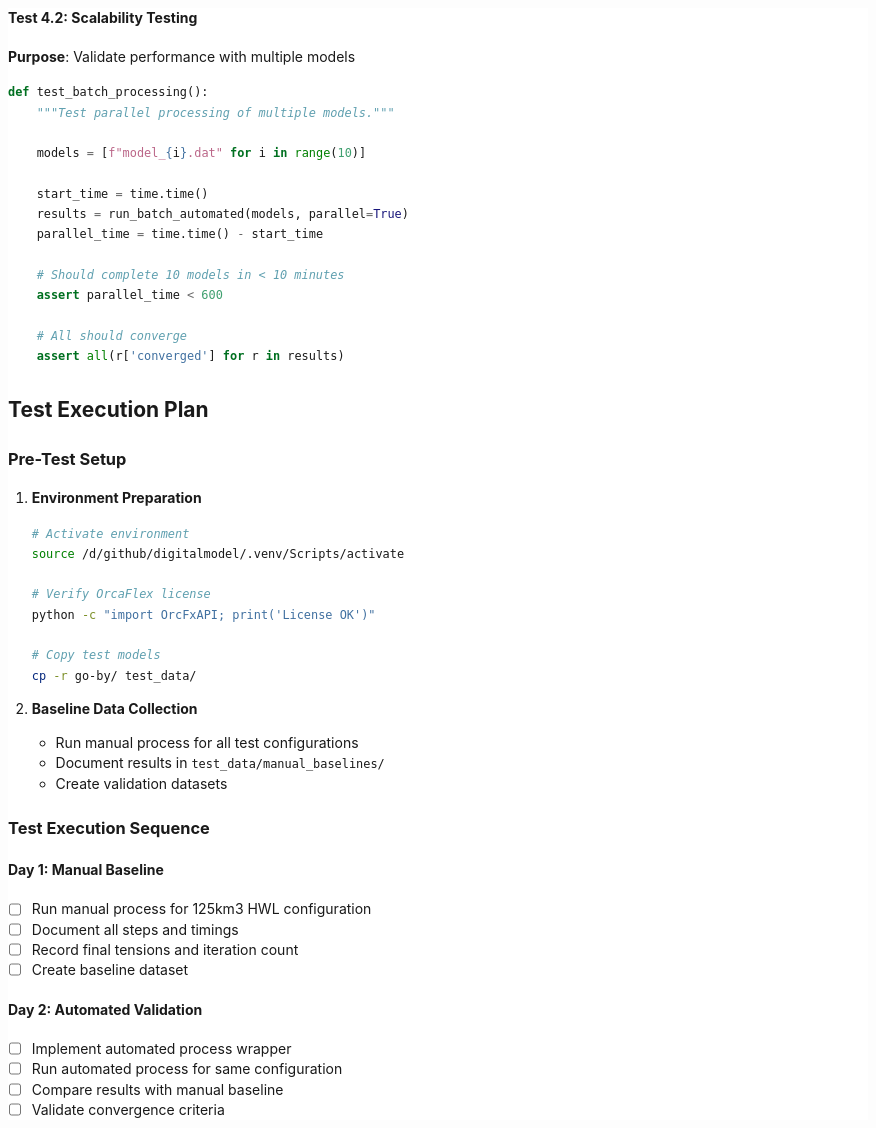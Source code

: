 #### Test 4.2: Scalability Testing
**Purpose**: Validate performance with multiple models

```python
def test_batch_processing():
    """Test parallel processing of multiple models."""
    
    models = [f"model_{i}.dat" for i in range(10)]
    
    start_time = time.time()
    results = run_batch_automated(models, parallel=True)
    parallel_time = time.time() - start_time
    
    # Should complete 10 models in < 10 minutes
    assert parallel_time < 600
    
    # All should converge
    assert all(r['converged'] for r in results)
```

## Test Execution Plan

### Pre-Test Setup
1. **Environment Preparation**
   ```bash
   # Activate environment
   source /d/github/digitalmodel/.venv/Scripts/activate
   
   # Verify OrcaFlex license
   python -c "import OrcFxAPI; print('License OK')"
   
   # Copy test models
   cp -r go-by/ test_data/
   ```

2. **Baseline Data Collection**
   - Run manual process for all test configurations
   - Document results in `test_data/manual_baselines/`
   - Create validation datasets

### Test Execution Sequence

#### Day 1: Manual Baseline
- [ ] Run manual process for 125km3 HWL configuration
- [ ] Document all steps and timings
- [ ] Record final tensions and iteration count
- [ ] Create baseline dataset

#### Day 2: Automated Validation
- [ ] Implement automated process wrapper
- [ ] Run automated process for same configuration
- [ ] Compare results with manual baseline
- [ ] Validate convergence criteria
